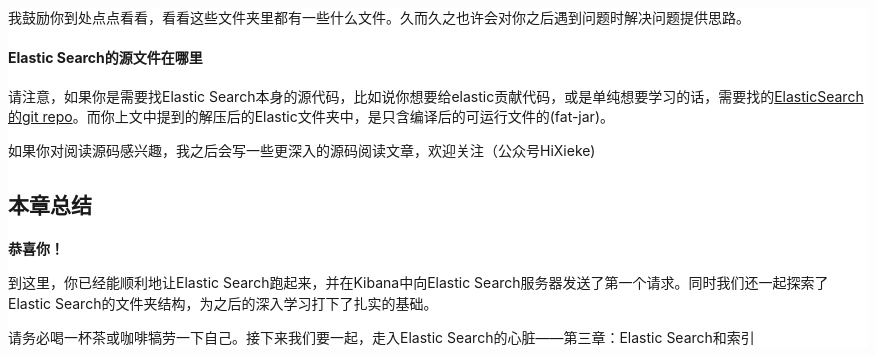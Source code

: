 我鼓励你到处点点看看，看看这些文件夹里都有一些什么文件。久而久之也许会对你之后遇到问题时解决问题提供思路。

#### [](#elastic-search%E7%9A%84%E6%BA%90%E6%96%87%E4%BB%B6%E5%9C%A8%E5%93%AA%E9%87%8C)Elastic Search的源文件在哪里

请注意，如果你是需要找Elastic Search本身的源代码，比如说你想要给elastic贡献代码，或是单纯想要学习的话，需要找的[ElasticSearch的git repo](https://github.com/elastic/elasticsearch)。而你上文中提到的解压后的Elastic文件夹中，是只含编译后的可运行文件的(fat\-jar)。

如果你对阅读源码感兴趣，我之后会写一些更深入的源码阅读文章，欢迎关注（公众号HiXieke)

## [](#%E6%9C%AC%E7%AB%A0%E6%80%BB%E7%BB%93)本章总结

**恭喜你！**

到这里，你已经能顺利地让Elastic Search跑起来，并在Kibana中向Elastic Search服务器发送了第一个请求。同时我们还一起探索了Elastic Search的文件夹结构，为之后的深入学习打下了扎实的基础。

请务必喝一杯茶或咖啡犒劳一下自己。接下来我们要一起，走入Elastic Search的心脏——第三章：Elastic Search和索引